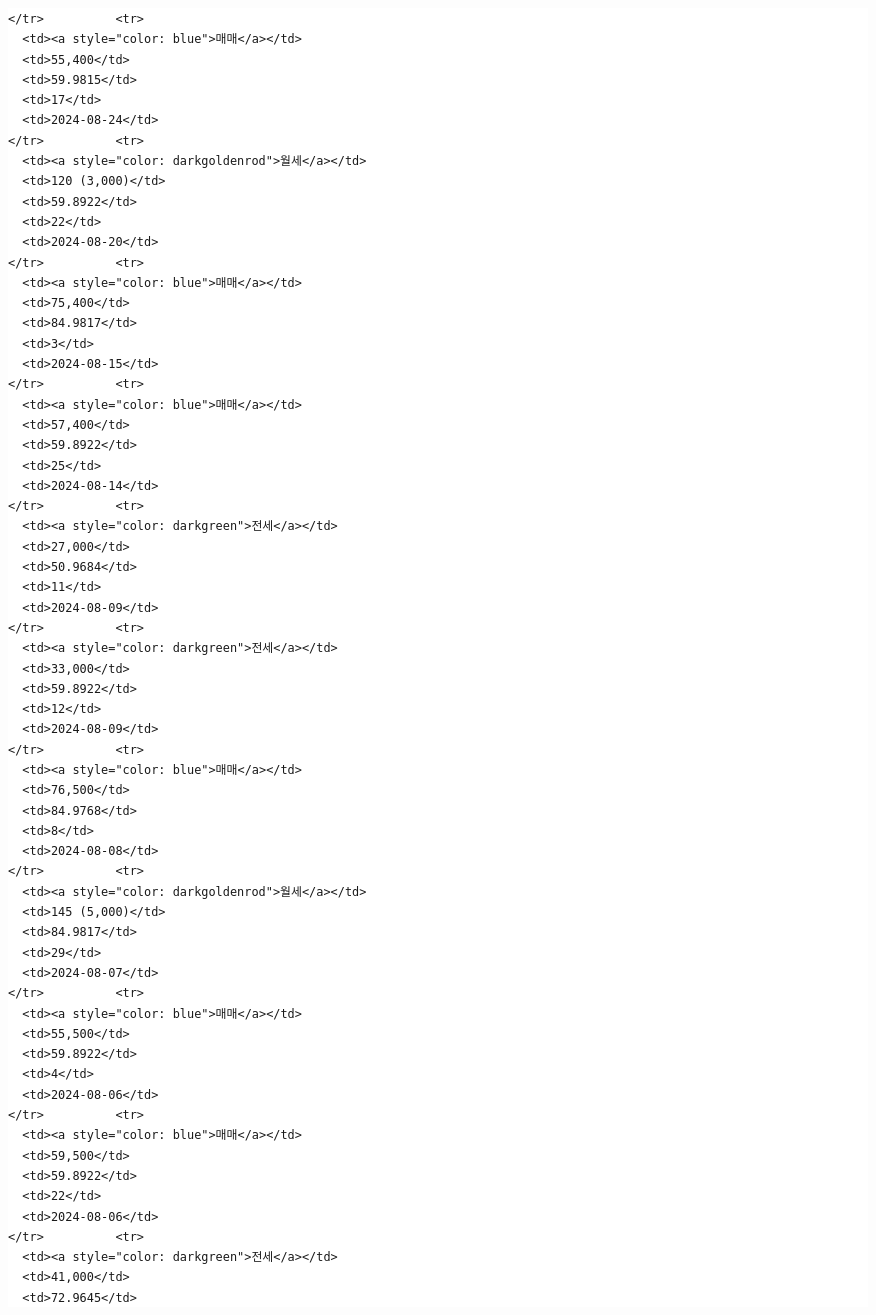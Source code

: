     </tr>          <tr>
      <td><a style="color: blue">매매</a></td>
      <td>55,400</td>
      <td>59.9815</td>
      <td>17</td>
      <td>2024-08-24</td>
    </tr>          <tr>
      <td><a style="color: darkgoldenrod">월세</a></td>
      <td>120 (3,000)</td>
      <td>59.8922</td>
      <td>22</td>
      <td>2024-08-20</td>
    </tr>          <tr>
      <td><a style="color: blue">매매</a></td>
      <td>75,400</td>
      <td>84.9817</td>
      <td>3</td>
      <td>2024-08-15</td>
    </tr>          <tr>
      <td><a style="color: blue">매매</a></td>
      <td>57,400</td>
      <td>59.8922</td>
      <td>25</td>
      <td>2024-08-14</td>
    </tr>          <tr>
      <td><a style="color: darkgreen">전세</a></td>
      <td>27,000</td>
      <td>50.9684</td>
      <td>11</td>
      <td>2024-08-09</td>
    </tr>          <tr>
      <td><a style="color: darkgreen">전세</a></td>
      <td>33,000</td>
      <td>59.8922</td>
      <td>12</td>
      <td>2024-08-09</td>
    </tr>          <tr>
      <td><a style="color: blue">매매</a></td>
      <td>76,500</td>
      <td>84.9768</td>
      <td>8</td>
      <td>2024-08-08</td>
    </tr>          <tr>
      <td><a style="color: darkgoldenrod">월세</a></td>
      <td>145 (5,000)</td>
      <td>84.9817</td>
      <td>29</td>
      <td>2024-08-07</td>
    </tr>          <tr>
      <td><a style="color: blue">매매</a></td>
      <td>55,500</td>
      <td>59.8922</td>
      <td>4</td>
      <td>2024-08-06</td>
    </tr>          <tr>
      <td><a style="color: blue">매매</a></td>
      <td>59,500</td>
      <td>59.8922</td>
      <td>22</td>
      <td>2024-08-06</td>
    </tr>          <tr>
      <td><a style="color: darkgreen">전세</a></td>
      <td>41,000</td>
      <td>72.9645</td>